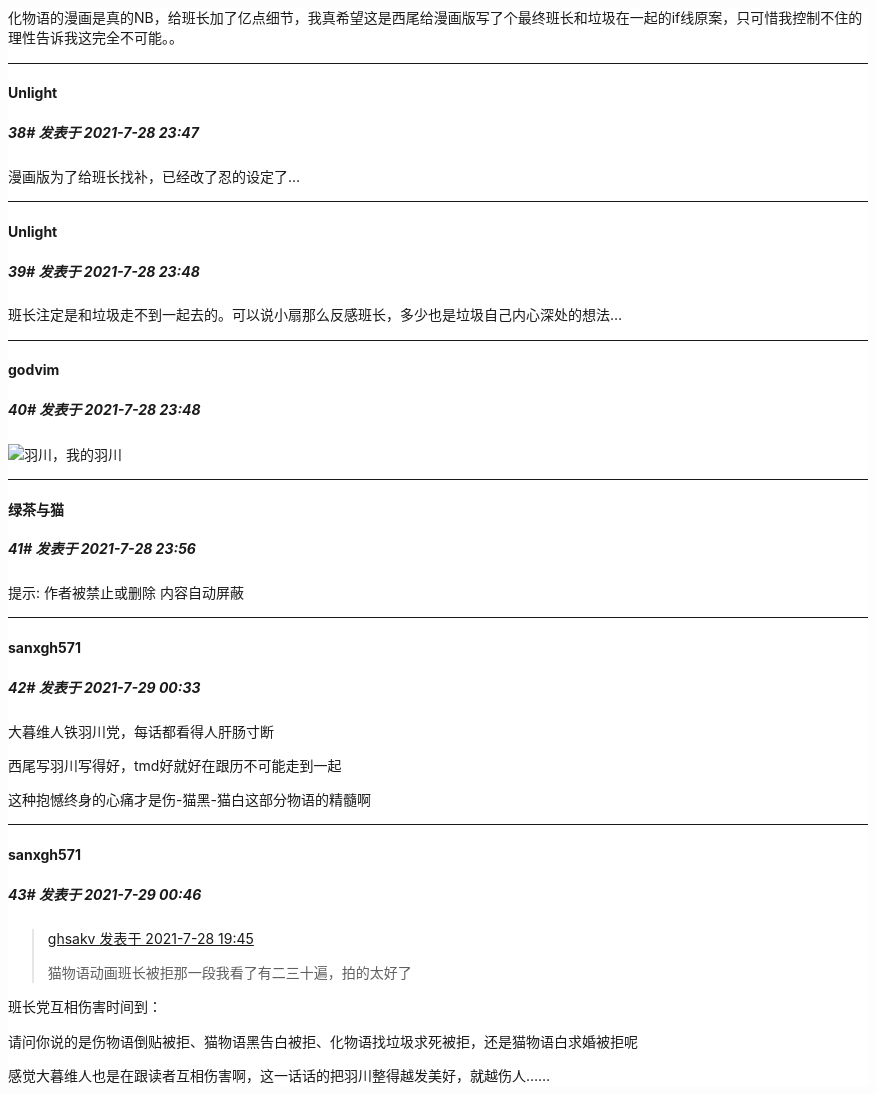 化物语的漫画是真的NB，给班长加了亿点细节，我真希望这是西尾给漫画版写了个最终班长和垃圾在一起的if线原案，只可惜我控制不住的理性告诉我这完全不可能。。

*****

####  Unlight  
##### 38#       发表于 2021-7-28 23:47

漫画版为了给班长找补，已经改了忍的设定了…

*****

####  Unlight  
##### 39#       发表于 2021-7-28 23:48

班长注定是和垃圾走不到一起去的。可以说小扇那么反感班长，多少也是垃圾自己内心深处的想法…

*****

####  godvim  
##### 40#       发表于 2021-7-28 23:48

<img src="https://static.saraba1st.com/image/smiley/face2017/138.png" referrerpolicy="no-referrer">羽川，我的羽川


*****

####  绿茶与猫  
##### 41#       发表于 2021-7-28 23:56

提示: 作者被禁止或删除 内容自动屏蔽

*****

####  sanxgh571  
##### 42#       发表于 2021-7-29 00:33

大暮维人铁羽川党，每话都看得人肝肠寸断

西尾写羽川写得好，tmd好就好在跟历不可能走到一起

这种抱憾终身的心痛才是伤-猫黑-猫白这部分物语的精髓啊

*****

####  sanxgh571  
##### 43#       发表于 2021-7-29 00:46

<blockquote><a href="httphttps://bbs.saraba1st.com/2b/forum.php?mod=redirect&amp;goto=findpost&amp;pid=52136213&amp;ptid=2017860" target="_blank">ghsakv 发表于 2021-7-28 19:45</a>

猫物语动画班长被拒那一段我看了有二三十遍，拍的太好了</blockquote>
班长党互相伤害时间到：

请问你说的是伤物语倒贴被拒、猫物语黑告白被拒、化物语找垃圾求死被拒，还是猫物语白求婚被拒呢

感觉大暮维人也是在跟读者互相伤害啊，这一话话的把羽川整得越发美好，就越伤人……
